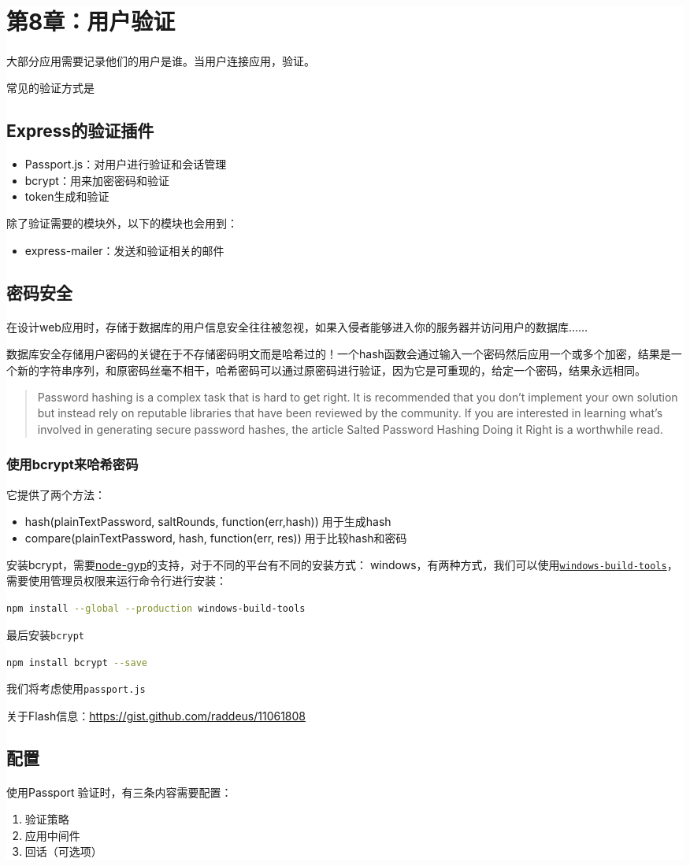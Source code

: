 # 第8章：用户验证

大部分应用需要记录他们的用户是谁。当用户连接应用，验证。

常见的验证方式是

## Express的验证插件

* Passport.js：对用户进行验证和会话管理
* bcrypt：用来加密密码和验证
* token生成和验证

除了验证需要的模块外，以下的模块也会用到：
* express-mailer：发送和验证相关的邮件

## 密码安全
在设计web应用时，存储于数据库的用户信息安全往往被忽视，如果入侵者能够进入你的服务器并访问用户的数据库……

数据库安全存储用户密码的关键在于不存储密码明文而是哈希过的！一个hash函数会通过输入一个密码然后应用一个或多个加密，结果是一个新的字符串序列，和原密码丝毫不相干，哈希密码可以通过原密码进行验证，因为它是可重现的，给定一个密码，结果永远相同。

> Password hashing is a complex task that is hard to get right. It is recommended that you don’t implement your own solution but instead rely on reputable libraries that have been reviewed by the community. If you are interested in learning what’s involved in generating secure password hashes, the article Salted Password Hashing Doing it Right is a worthwhile read.

### 使用bcrypt来哈希密码
它提供了两个方法：
* hash(plainTextPassword, saltRounds, function(err,hash)) 用于生成hash
* compare(plainTextPassword, hash, function(err, res)) 用于比较hash和密码

安装bcrypt，需要[node-gyp](https://github.com/nodejs/node-gyp)的支持，对于不同的平台有不同的安装方式：
windows，有两种方式，我们可以使用[`windows-build-tools`](https://github.com/felixrieseberg/windows-build-tools)，需要使用管理员权限来运行命令行进行安装：

```bash
npm install --global --production windows-build-tools
```

最后安装`bcrypt`

```bash
npm install bcrypt --save
```




我们将考虑使用`passport.js`

关于Flash信息：https://gist.github.com/raddeus/11061808

## 配置
使用Passport 验证时，有三条内容需要配置：
1. 验证策略
2. 应用中间件
3. 回话（可选项）
